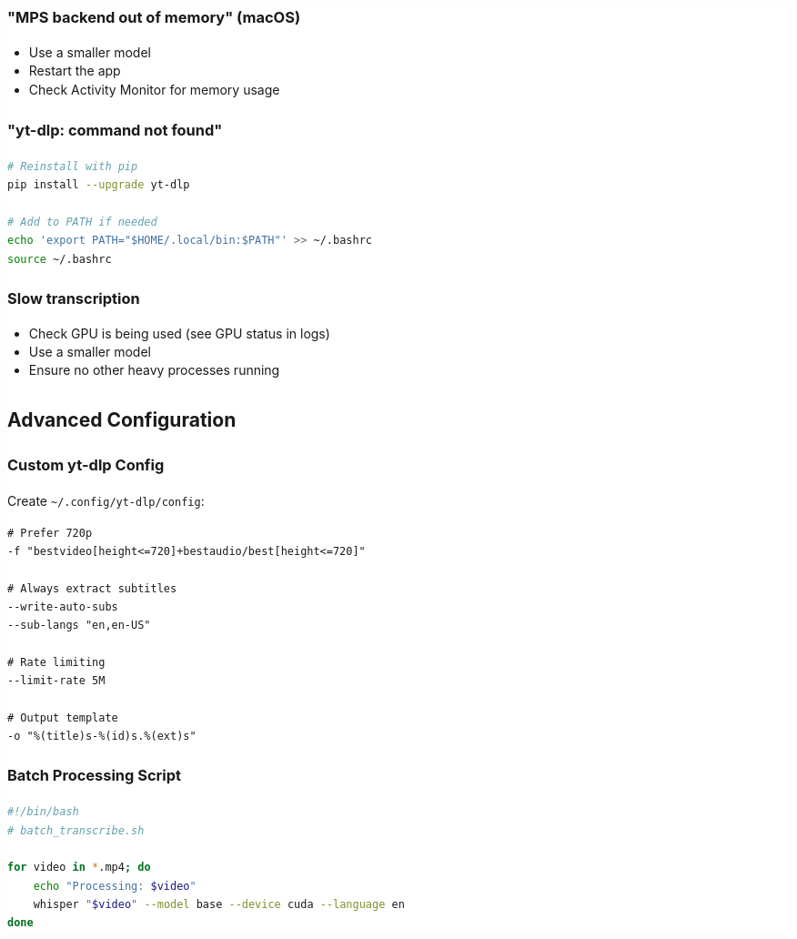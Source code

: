 ### "MPS backend out of memory" (macOS)
- Use a smaller model
- Restart the app
- Check Activity Monitor for memory usage

### "yt-dlp: command not found"
```bash
# Reinstall with pip
pip install --upgrade yt-dlp

# Add to PATH if needed
echo 'export PATH="$HOME/.local/bin:$PATH"' >> ~/.bashrc
source ~/.bashrc
```

### Slow transcription
- Check GPU is being used (see GPU status in logs)
- Use a smaller model
- Ensure no other heavy processes running

## Advanced Configuration

### Custom yt-dlp Config
Create `~/.config/yt-dlp/config`:
```
# Prefer 720p
-f "bestvideo[height<=720]+bestaudio/best[height<=720]"

# Always extract subtitles
--write-auto-subs
--sub-langs "en,en-US"

# Rate limiting
--limit-rate 5M

# Output template
-o "%(title)s-%(id)s.%(ext)s"
```

### Batch Processing Script
```bash
#!/bin/bash
# batch_transcribe.sh

for video in *.mp4; do
    echo "Processing: $video"
    whisper "$video" --model base --device cuda --language en
done
```
